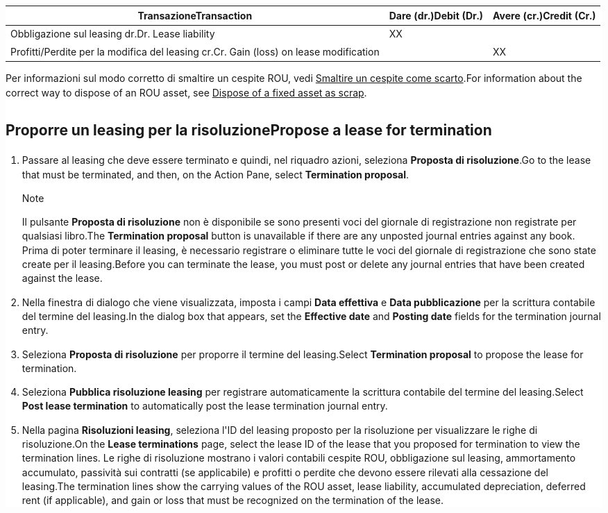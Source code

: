 | <span data-ttu-id="cdd65-137">Transazione</span><span class="sxs-lookup"><span data-stu-id="cdd65-137">Transaction</span></span>                           | <span data-ttu-id="cdd65-138">Dare (dr.)</span><span class="sxs-lookup"><span data-stu-id="cdd65-138">Debit (Dr.)</span></span> | <span data-ttu-id="cdd65-139">Avere (cr.)</span><span class="sxs-lookup"><span data-stu-id="cdd65-139">Credit (Cr.)</span></span> |
|---------------------------------------|-------------|--------------|
| <span data-ttu-id="cdd65-140">Obbligazione sul leasing dr.</span><span class="sxs-lookup"><span data-stu-id="cdd65-140">Dr. Lease liability</span></span>                   | <span data-ttu-id="cdd65-141">X</span><span class="sxs-lookup"><span data-stu-id="cdd65-141">X</span></span>           |              |
| <span data-ttu-id="cdd65-142">Profitti/Perdite per la modifica del leasing cr.</span><span class="sxs-lookup"><span data-stu-id="cdd65-142">Cr. Gain (loss) on lease modification</span></span> |             | <span data-ttu-id="cdd65-143">X</span><span class="sxs-lookup"><span data-stu-id="cdd65-143">X</span></span>            |

<span data-ttu-id="cdd65-144">Per informazioni sul modo corretto di smaltire un cespite ROU, vedi [Smaltire un cespite come scarto](../fixed-assets/dispose-of-a-fixed-asset-as-scrap.md).</span><span class="sxs-lookup"><span data-stu-id="cdd65-144">For information about the correct way to dispose of an ROU asset, see [Dispose of a fixed asset as scrap](../fixed-assets/dispose-of-a-fixed-asset-as-scrap.md).</span></span>

## <a name="propose-a-lease-for-termination"></a><span data-ttu-id="cdd65-145">Proporre un leasing per la risoluzione</span><span class="sxs-lookup"><span data-stu-id="cdd65-145">Propose a lease for termination</span></span>

1. <span data-ttu-id="cdd65-146">Passare al leasing che deve essere terminato e quindi, nel riquadro azioni, seleziona **Proposta di risoluzione**.</span><span class="sxs-lookup"><span data-stu-id="cdd65-146">Go to the lease that must be terminated, and then, on the Action Pane, select **Termination proposal**.</span></span>

    > [!NOTE]
    > <span data-ttu-id="cdd65-147">Il pulsante **Proposta di risoluzione** non è disponibile se sono presenti voci del giornale di registrazione non registrate per qualsiasi libro.</span><span class="sxs-lookup"><span data-stu-id="cdd65-147">The **Termination proposal** button is unavailable if there are any unposted journal entries against any book.</span></span> <span data-ttu-id="cdd65-148">Prima di poter terminare il leasing, è necessario registrare o eliminare tutte le voci del giornale di registrazione che sono state create per il leasing.</span><span class="sxs-lookup"><span data-stu-id="cdd65-148">Before you can terminate the lease, you must post or delete any journal entries that have been created against the lease.</span></span>

2. <span data-ttu-id="cdd65-149">Nella finestra di dialogo che viene visualizzata, imposta i campi **Data effettiva** e **Data pubblicazione** per la scrittura contabile del termine del leasing.</span><span class="sxs-lookup"><span data-stu-id="cdd65-149">In the dialog box that appears, set the **Effective date** and **Posting date** fields for the termination journal entry.</span></span>
3. <span data-ttu-id="cdd65-150">Seleziona **Proposta di risoluzione** per proporre il termine del leasing.</span><span class="sxs-lookup"><span data-stu-id="cdd65-150">Select **Termination proposal** to propose the lease for termination.</span></span>
4. <span data-ttu-id="cdd65-151">Seleziona **Pubblica risoluzione leasing** per registrare automaticamente la scrittura contabile del termine del leasing.</span><span class="sxs-lookup"><span data-stu-id="cdd65-151">Select **Post lease termination** to automatically post the lease termination journal entry.</span></span>
5. <span data-ttu-id="cdd65-152">Nella pagina **Risoluzioni leasing**, seleziona l'ID del leasing proposto per la risoluzione per visualizzare le righe di risoluzione.</span><span class="sxs-lookup"><span data-stu-id="cdd65-152">On the **Lease terminations** page, select the lease ID of the lease that you proposed for termination to view the termination lines.</span></span> <span data-ttu-id="cdd65-153">Le righe di risoluzione mostrano i valori contabili cespite ROU, obbligazione sul leasing, ammortamento accumulato, passività sui contratti (se applicabile) e profitti o perdite che devono essere rilevati alla cessazione del leasing.</span><span class="sxs-lookup"><span data-stu-id="cdd65-153">The termination lines show the carrying values of the ROU asset, lease liability, accumulated depreciation, deferred rent (if applicable), and gain or loss that must be recognized on the termination of the lease.</span></span>
